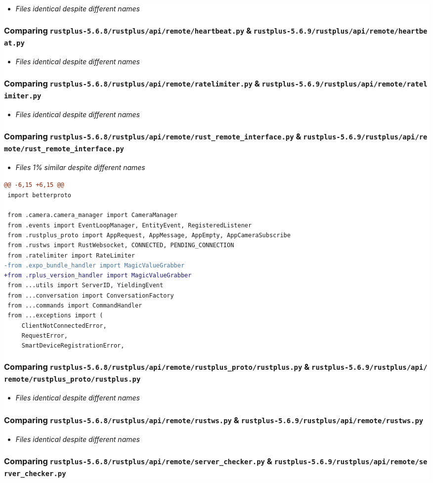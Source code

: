  * *Files identical despite different names*

### Comparing `rustplus-5.6.8/rustplus/api/remote/heartbeat.py` & `rustplus-5.6.9/rustplus/api/remote/heartbeat.py`

 * *Files identical despite different names*

### Comparing `rustplus-5.6.8/rustplus/api/remote/ratelimiter.py` & `rustplus-5.6.9/rustplus/api/remote/ratelimiter.py`

 * *Files identical despite different names*

### Comparing `rustplus-5.6.8/rustplus/api/remote/rust_remote_interface.py` & `rustplus-5.6.9/rustplus/api/remote/rust_remote_interface.py`

 * *Files 1% similar despite different names*

```diff
@@ -6,15 +6,15 @@
 import betterproto
 
 from .camera.camera_manager import CameraManager
 from .events import EventLoopManager, EntityEvent, RegisteredListener
 from .rustplus_proto import AppRequest, AppMessage, AppEmpty, AppCameraSubscribe
 from .rustws import RustWebsocket, CONNECTED, PENDING_CONNECTION
 from .ratelimiter import RateLimiter
-from .expo_bundle_handler import MagicValueGrabber
+from .rplus_version_handler import MagicValueGrabber
 from ...utils import ServerID, YieldingEvent
 from ...conversation import ConversationFactory
 from ...commands import CommandHandler
 from ...exceptions import (
     ClientNotConnectedError,
     RequestError,
     SmartDeviceRegistrationError,
```

### Comparing `rustplus-5.6.8/rustplus/api/remote/rustplus_proto/rustplus.py` & `rustplus-5.6.9/rustplus/api/remote/rustplus_proto/rustplus.py`

 * *Files identical despite different names*

### Comparing `rustplus-5.6.8/rustplus/api/remote/rustws.py` & `rustplus-5.6.9/rustplus/api/remote/rustws.py`

 * *Files identical despite different names*

### Comparing `rustplus-5.6.8/rustplus/api/remote/server_checker.py` & `rustplus-5.6.9/rustplus/api/remote/server_checker.py`
